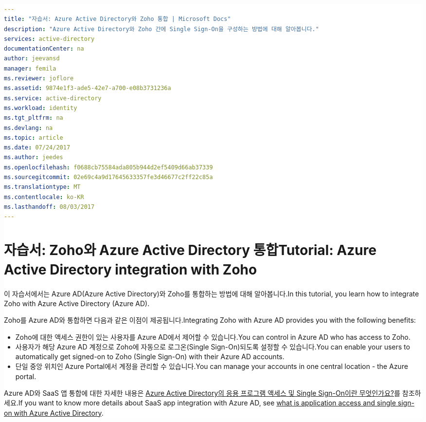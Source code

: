 ```yaml
---
title: "자습서: Azure Active Directory와 Zoho 통합 | Microsoft Docs"
description: "Azure Active Directory와 Zoho 간에 Single Sign-On을 구성하는 방법에 대해 알아봅니다."
services: active-directory
documentationCenter: na
author: jeevansd
manager: femila
ms.reviewer: joflore
ms.assetid: 9874e1f3-ade5-42e7-a700-e08b3731236a
ms.service: active-directory
ms.workload: identity
ms.tgt_pltfrm: na
ms.devlang: na
ms.topic: article
ms.date: 07/24/2017
ms.author: jeedes
ms.openlocfilehash: f0688cb75584ada805b944d2ef5409d66ab37339
ms.sourcegitcommit: 02e69c4a9d17645633357fe3d46677c2ff22c85a
ms.translationtype: MT
ms.contentlocale: ko-KR
ms.lasthandoff: 08/03/2017
---
```

# <a name="tutorial-azure-active-directory-integration-with-zoho"></a><span data-ttu-id="54f2a-103">자습서: Zoho와 Azure Active Directory 통합</span><span class="sxs-lookup"><span data-stu-id="54f2a-103">Tutorial: Azure Active Directory integration with Zoho</span></span>

<span data-ttu-id="54f2a-104">이 자습서에서는 Azure AD(Azure Active Directory)와 Zoho를 통합하는 방법에 대해 알아봅니다.</span><span class="sxs-lookup"><span data-stu-id="54f2a-104">In this tutorial, you learn how to integrate Zoho with Azure Active Directory (Azure AD).</span></span>

<span data-ttu-id="54f2a-105">Zoho를 Azure AD와 통합하면 다음과 같은 이점이 제공됩니다.</span><span class="sxs-lookup"><span data-stu-id="54f2a-105">Integrating Zoho with Azure AD provides you with the following benefits:</span></span>

- <span data-ttu-id="54f2a-106">Zoho에 대한 액세스 권한이 있는 사용자를 Azure AD에서 제어할 수 있습니다.</span><span class="sxs-lookup"><span data-stu-id="54f2a-106">You can control in Azure AD who has access to Zoho.</span></span>
- <span data-ttu-id="54f2a-107">사용자가 해당 Azure AD 계정으로 Zoho에 자동으로 로그온(Single Sign-On)되도록 설정할 수 있습니다.</span><span class="sxs-lookup"><span data-stu-id="54f2a-107">You can enable your users to automatically get signed-on to Zoho (Single Sign-On) with their Azure AD accounts.</span></span>
- <span data-ttu-id="54f2a-108">단일 중앙 위치인 Azure Portal에서 계정을 관리할 수 있습니다.</span><span class="sxs-lookup"><span data-stu-id="54f2a-108">You can manage your accounts in one central location - the Azure portal.</span></span>

<span data-ttu-id="54f2a-109">Azure AD와 SaaS 앱 통합에 대한 자세한 내용은 [Azure Active Directory의 응용 프로그램 액세스 및 Single Sign-On이란 무엇인가요?](active-directory-appssoaccess-whatis.md)를 참조하세요.</span><span class="sxs-lookup"><span data-stu-id="54f2a-109">If you want to know more details about SaaS app integration with Azure AD, see [what is application access and single sign-on with Azure Active Directory](active-directory-appssoaccess-whatis.md).</span></span>

